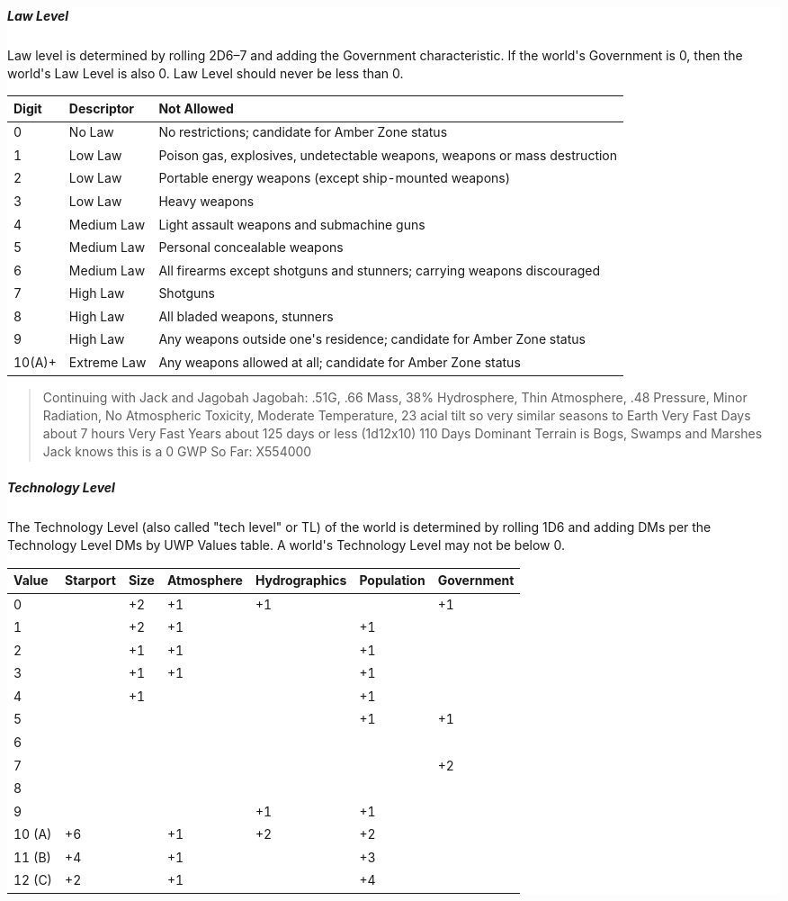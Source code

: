 ##### Law Level
Law level is determined by rolling 2D6–7 and adding the Government characteristic. If the world's Government is 0, then the world's Law Level is also 0. Law Level should never be less than 0. 

| Digit  | Descriptor  | Not Allowed                                                               |
| :----- | :---------- | :------------------------------------------------------------------------ |
| 0      | No Law      | No restrictions; candidate for Amber Zone status                          |
| 1      | Low Law     | Poison gas, explosives, undetectable weapons, weapons or mass destruction |
| 2      | Low Law     | Portable energy weapons (except ship-mounted weapons)                     |
| 3      | Low Law     | Heavy weapons                                                             |
| 4      | Medium Law  | Light assault weapons and submachine guns                                 |
| 5      | Medium Law  | Personal concealable weapons                                              |
| 6      | Medium Law  | All firearms except shotguns and stunners; carrying weapons discouraged   |
| 7      | High Law    | Shotguns                                                                  |
| 8      | High Law    | All bladed weapons, stunners                                              |
| 9      | High Law    | Any weapons outside one's residence; candidate for Amber Zone status      |
| 10(A)+ | Extreme Law | Any weapons allowed at all; candidate for Amber Zone status               |

> Continuing with Jack and Jagobah
> Jagobah: .51G, .66 Mass, 38% Hydrosphere, Thin Atmosphere, .48 Pressure, Minor Radiation, No Atmospheric Toxicity, Moderate Temperature, 23 acial tilt so very similar seasons to Earth
> Very Fast Days about 7 hours
> Very Fast Years about 125 days or less (1d12x10) 110 Days
> Dominant Terrain is Bogs, Swamps and Marshes
> Jack knows this is a 0
> GWP So Far: X554000

##### Technology Level

The Technology Level (also called "tech level" or TL) of the world is determined by rolling 1D6 and adding DMs per the Technology Level DMs by UWP Values table. A world's Technology Level may not be below 0. 

| Value  | Starport | Size | Atmosphere | Hydrographics | Population | Government |
| :----- | :------- | :--- | :--------- | :------------ | :--------- | :--------- |
| 0      |          | +2   | +1         | +1            |            | +1         |
| 1      |          | +2   | +1         |               | +1         |            |
| 2      |          | +1   | +1         |               | +1         |            |
| 3      |          | +1   | +1         |               | +1         |            |
| 4      |          | +1   |            |               | +1         |            |
| 5      |          |      |            |               | +1         | +1         |
| 6      |          |      |            |               |            |            |
| 7      |          |      |            |               |            | +2         |
| 8      |          |      |            |               |            |            |
| 9      |          |      |            | +1            | +1         |            |
| 10 (A) | +6       |      | +1         | +2            | +2         |            |
| 11 (B) | +4       |      | +1         |               | +3         |            |
| 12 (C) | +2       |      | +1         |               | +4         |            |